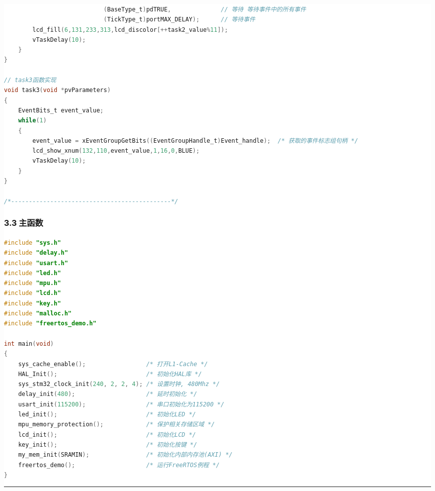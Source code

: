 ```c
                            (BaseType_t)pdTRUE,              // 等待 等待事件中的所有事件
                            (TickType_t)portMAX_DELAY);      // 等待事件
        lcd_fill(6,131,233,313,lcd_discolor[++task2_value%11]);
        vTaskDelay(10);
    } 
}

// task3函数实现
void task3(void *pvParameters)
{
    EventBits_t event_value;
    while(1)
    {
        event_value = xEventGroupGetBits((EventGroupHandle_t)Event_handle);  /* 获取的事件标志组句柄 */
        lcd_show_xnum(132,110,event_value,1,16,0,BLUE);
        vTaskDelay(10);
    }
}

/*---------------------------------------------*/
```

### 3.3 主函数

```c
#include "sys.h"
#include "delay.h"
#include "usart.h"
#include "led.h"
#include "mpu.h"
#include "lcd.h"
#include "key.h"
#include "malloc.h"
#include "freertos_demo.h"

int main(void)
{
    sys_cache_enable();                 /* 打开L1-Cache */
    HAL_Init();                         /* 初始化HAL库 */
    sys_stm32_clock_init(240, 2, 2, 4); /* 设置时钟, 480Mhz */
    delay_init(480);                    /* 延时初始化 */
    usart_init(115200);                 /* 串口初始化为115200 */
    led_init();                         /* 初始化LED */
    mpu_memory_protection();            /* 保护相关存储区域 */
    lcd_init();                         /* 初始化LCD */
    key_init();                         /* 初始化按键 */
    my_mem_init(SRAMIN);                /* 初始化内部内存池(AXI) */
    freertos_demo();                    /* 运行FreeRTOS例程 */
}
```

---
